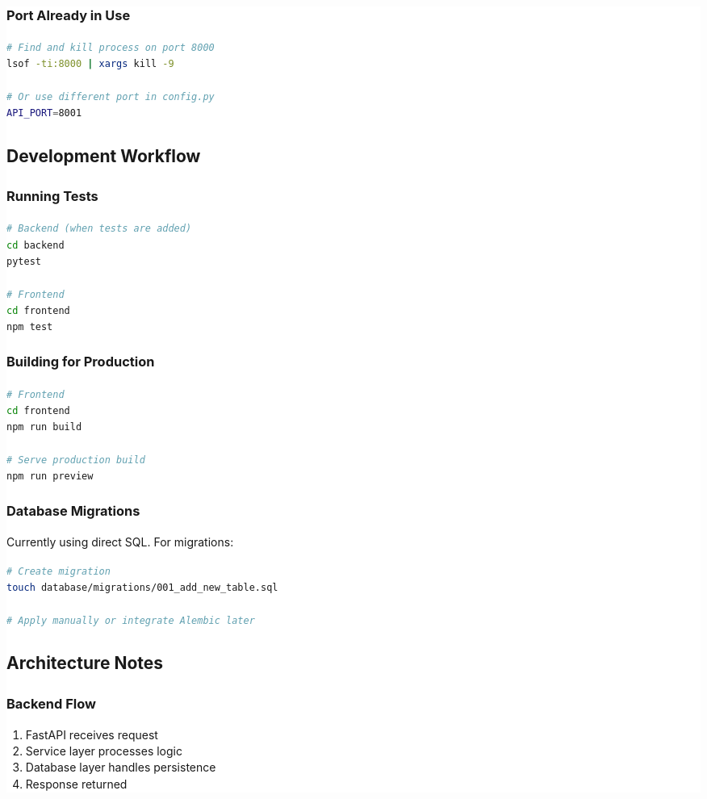 ### Port Already in Use

```bash
# Find and kill process on port 8000
lsof -ti:8000 | xargs kill -9

# Or use different port in config.py
API_PORT=8001
```

## Development Workflow

### Running Tests

```bash
# Backend (when tests are added)
cd backend
pytest

# Frontend
cd frontend
npm test
```

### Building for Production

```bash
# Frontend
cd frontend
npm run build

# Serve production build
npm run preview
```

### Database Migrations

Currently using direct SQL. For migrations:

```bash
# Create migration
touch database/migrations/001_add_new_table.sql

# Apply manually or integrate Alembic later
```

## Architecture Notes

### Backend Flow

1. FastAPI receives request
2. Service layer processes logic
3. Database layer handles persistence
4. Response returned
